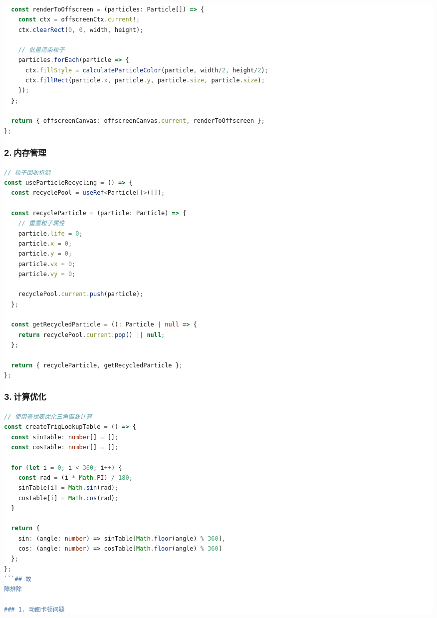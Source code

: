 ```typescript
  const renderToOffscreen = (particles: Particle[]) => {
    const ctx = offscreenCtx.current!;
    ctx.clearRect(0, 0, width, height);
    
    // 批量渲染粒子
    particles.forEach(particle => {
      ctx.fillStyle = calculateParticleColor(particle, width/2, height/2);
      ctx.fillRect(particle.x, particle.y, particle.size, particle.size);
    });
  };

  return { offscreenCanvas: offscreenCanvas.current, renderToOffscreen };
};
```

### 2. 内存管理

```typescript
// 粒子回收机制
const useParticleRecycling = () => {
  const recyclePool = useRef<Particle[]>([]);
  
  const recycleParticle = (particle: Particle) => {
    // 重置粒子属性
    particle.life = 0;
    particle.x = 0;
    particle.y = 0;
    particle.vx = 0;
    particle.vy = 0;
    
    recyclePool.current.push(particle);
  };

  const getRecycledParticle = (): Particle | null => {
    return recyclePool.current.pop() || null;
  };

  return { recycleParticle, getRecycledParticle };
};
```

### 3. 计算优化

```typescript
// 使用查找表优化三角函数计算
const createTrigLookupTable = () => {
  const sinTable: number[] = [];
  const cosTable: number[] = [];
  
  for (let i = 0; i < 360; i++) {
    const rad = (i * Math.PI) / 180;
    sinTable[i] = Math.sin(rad);
    cosTable[i] = Math.cos(rad);
  }
  
  return {
    sin: (angle: number) => sinTable[Math.floor(angle) % 360],
    cos: (angle: number) => cosTable[Math.floor(angle) % 360]
  };
};
```## 故
障排除

### 1. 动画卡顿问题
```